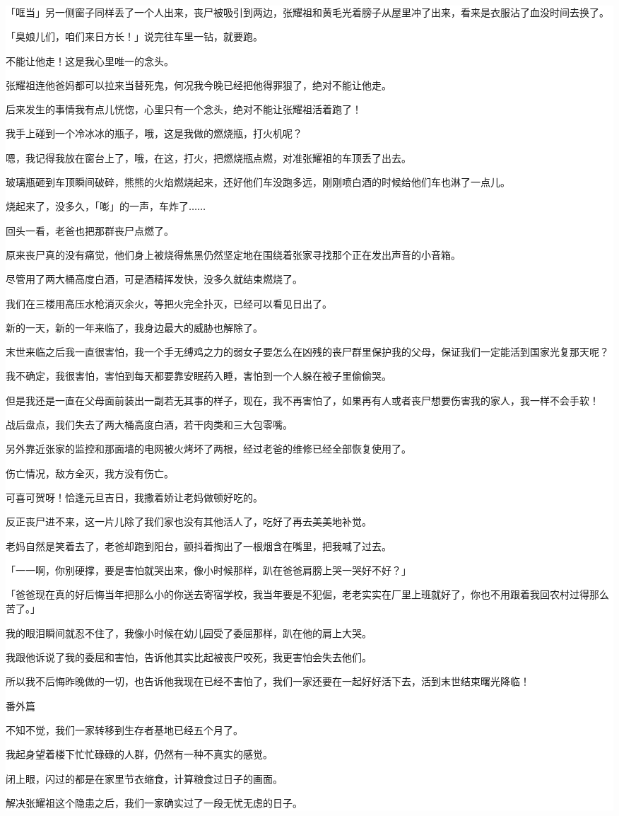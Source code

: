 「哐当」另一侧窗子同样丢了一个人出来，丧尸被吸引到两边，张耀祖和黄毛光着膀子从屋里冲了出来，看来是衣服沾了血没时间去换了。

「臭娘儿们，咱们来日方长！」说完往车里一钻，就要跑。

不能让他走！这是我心里唯一的念头。

张耀祖连他爸妈都可以拉来当替死鬼，何况我今晚已经把他得罪狠了，绝对不能让他走。

后来发生的事情我有点儿恍惚，心里只有一个念头，绝对不能让张耀祖活着跑了！

我手上碰到一个冷冰冰的瓶子，哦，这是我做的燃烧瓶，打火机呢？

嗯，我记得我放在窗台上了，哦，在这，打火，把燃烧瓶点燃，对准张耀祖的车顶丢了出去。

玻璃瓶砸到车顶瞬间破碎，熊熊的火焰燃烧起来，还好他们车没跑多远，刚刚喷白酒的时候给他们车也淋了一点儿。

烧起来了，没多久，「嘭」的一声，车炸了……

回头一看，老爸也把那群丧尸点燃了。

原来丧尸真的没有痛觉，他们身上被烧得焦黑仍然坚定地在围绕着张家寻找那个正在发出声音的小音箱。

尽管用了两大桶高度白酒，可是酒精挥发快，没多久就结束燃烧了。

我们在三楼用高压水枪消灭余火，等把火完全扑灭，已经可以看见日出了。

新的一天，新的一年来临了，我身边最大的威胁也解除了。

末世来临之后我一直很害怕，我一个手无缚鸡之力的弱女子要怎么在凶残的丧尸群里保护我的父母，保证我们一定能活到国家光复那天呢？

我不确定，我很害怕，害怕到每天都要靠安眠药入睡，害怕到一个人躲在被子里偷偷哭。

但是我还是一直在父母面前装出一副若无其事的样子，现在，我不再害怕了，如果再有人或者丧尸想要伤害我的家人，我一样不会手软！

战后盘点，我们失去了两大桶高度白酒，若干肉类和三大包零嘴。

另外靠近张家的监控和那面墙的电网被火烤坏了两根，经过老爸的维修已经全部恢复使用了。

伤亡情况，敌方全灭，我方没有伤亡。

可喜可贺呀！恰逢元旦吉日，我撒着娇让老妈做顿好吃的。

反正丧尸进不来，这一片儿除了我们家也没有其他活人了，吃好了再去美美地补觉。

老妈自然是笑着去了，老爸却跑到阳台，颤抖着掏出了一根烟含在嘴里，把我喊了过去。

「一一啊，你别硬撑，要是害怕就哭出来，像小时候那样，趴在爸爸肩膀上哭一哭好不好？」

「爸爸现在真的好后悔当年把那么小的你送去寄宿学校，我当年要是不犯倔，老老实实在厂里上班就好了，你也不用跟着我回农村过得那么苦了。」

我的眼泪瞬间就忍不住了，我像小时候在幼儿园受了委屈那样，趴在他的肩上大哭。

我跟他诉说了我的委屈和害怕，告诉他其实比起被丧尸咬死，我更害怕会失去他们。

所以我不后悔昨晚做的一切，也告诉他我现在已经不害怕了，我们一家还要在一起好好活下去，活到末世结束曙光降临！

番外篇

不知不觉，我们一家转移到生存者基地已经五个月了。

我起身望着楼下忙忙碌碌的人群，仍然有一种不真实的感觉。

闭上眼，闪过的都是在家里节衣缩食，计算粮食过日子的画面。

解决张耀祖这个隐患之后，我们一家确实过了一段无忧无虑的日子。
